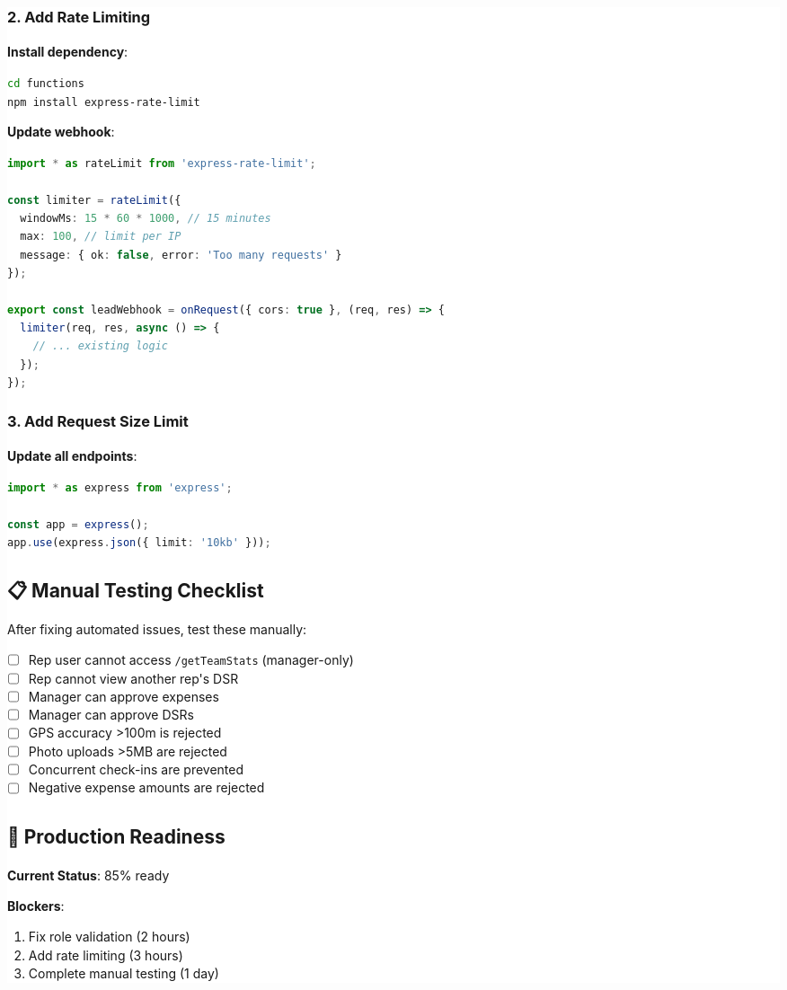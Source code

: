### 2. Add Rate Limiting

**Install dependency**:
```bash
cd functions
npm install express-rate-limit
```

**Update webhook**:
```typescript
import * as rateLimit from 'express-rate-limit';

const limiter = rateLimit({
  windowMs: 15 * 60 * 1000, // 15 minutes
  max: 100, // limit per IP
  message: { ok: false, error: 'Too many requests' }
});

export const leadWebhook = onRequest({ cors: true }, (req, res) => {
  limiter(req, res, async () => {
    // ... existing logic
  });
});
```

### 3. Add Request Size Limit

**Update all endpoints**:
```typescript
import * as express from 'express';

const app = express();
app.use(express.json({ limit: '10kb' }));
```

## 📋 Manual Testing Checklist

After fixing automated issues, test these manually:

- [ ] Rep user cannot access `/getTeamStats` (manager-only)
- [ ] Rep cannot view another rep's DSR
- [ ] Manager can approve expenses
- [ ] Manager can approve DSRs
- [ ] GPS accuracy >100m is rejected
- [ ] Photo uploads >5MB are rejected
- [ ] Concurrent check-ins are prevented
- [ ] Negative expense amounts are rejected

## 🎯 Production Readiness

**Current Status**: 85% ready

**Blockers**:
1. Fix role validation (2 hours)
2. Add rate limiting (3 hours)
3. Complete manual testing (1 day)
